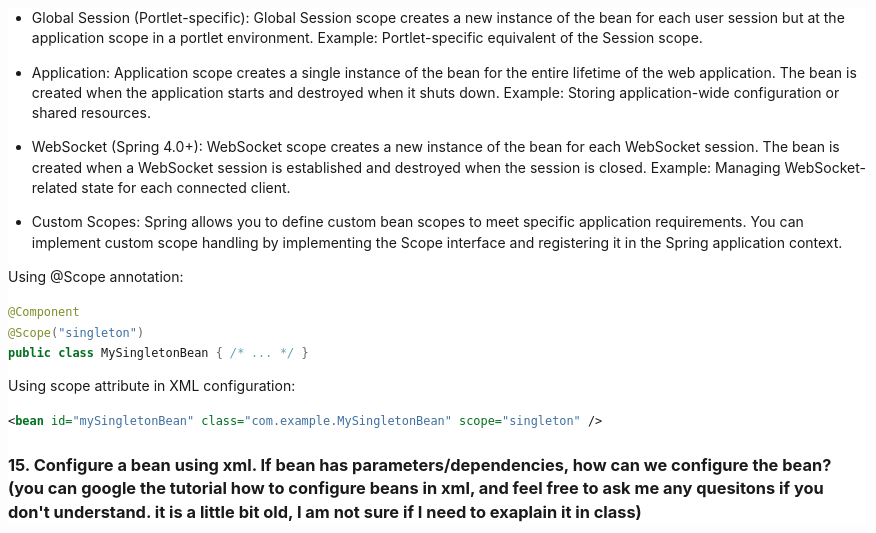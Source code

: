 - Global Session (Portlet-specific):
Global Session scope creates a new instance of the bean for each user session but at the application scope in a portlet environment.
Example: Portlet-specific equivalent of the Session scope.

- Application:
Application scope creates a single instance of the bean for the entire lifetime of the web application.
The bean is created when the application starts and destroyed when it shuts down.
Example: Storing application-wide configuration or shared resources.

- WebSocket (Spring 4.0+):
WebSocket scope creates a new instance of the bean for each WebSocket session.
The bean is created when a WebSocket session is established and destroyed when the session is closed.
Example: Managing WebSocket-related state for each connected client.

- Custom Scopes:
Spring allows you to define custom bean scopes to meet specific application requirements. You can implement custom scope handling by implementing the Scope interface and registering it in the Spring application context.

Using @Scope annotation:
```java
@Component
@Scope("singleton")
public class MySingletonBean { /* ... */ }
```

Using scope attribute in XML configuration:
```xml
<bean id="mySingletonBean" class="com.example.MySingletonBean" scope="singleton" />
```


### 15.  Configure a bean using xml. If bean has parameters/dependencies, how can we configure the bean? (you can google the tutorial how to configure beans in xml, and feel free to ask me any quesitons if you don't understand. it is a little bit old,  I am not sure if I need to exaplain it in class)